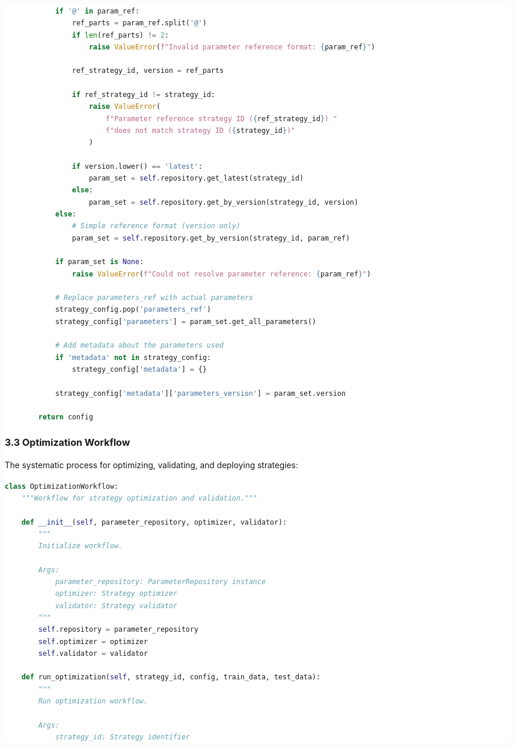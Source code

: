 ```python
            if '@' in param_ref:
                ref_parts = param_ref.split('@')
                if len(ref_parts) != 2:
                    raise ValueError(f"Invalid parameter reference format: {param_ref}")
                    
                ref_strategy_id, version = ref_parts
                
                if ref_strategy_id != strategy_id:
                    raise ValueError(
                        f"Parameter reference strategy ID ({ref_strategy_id}) "
                        f"does not match strategy ID ({strategy_id})"
                    )
                    
                if version.lower() == 'latest':
                    param_set = self.repository.get_latest(strategy_id)
                else:
                    param_set = self.repository.get_by_version(strategy_id, version)
            else:
                # Simple reference format (version only)
                param_set = self.repository.get_by_version(strategy_id, param_ref)
                
            if param_set is None:
                raise ValueError(f"Could not resolve parameter reference: {param_ref}")
                
            # Replace parameters_ref with actual parameters
            strategy_config.pop('parameters_ref')
            strategy_config['parameters'] = param_set.get_all_parameters()
            
            # Add metadata about the parameters used
            if 'metadata' not in strategy_config:
                strategy_config['metadata'] = {}
                
            strategy_config['metadata']['parameters_version'] = param_set.version
            
        return config
```

### 3.3 Optimization Workflow

The systematic process for optimizing, validating, and deploying strategies:

```python
class OptimizationWorkflow:
    """Workflow for strategy optimization and validation."""
    
    def __init__(self, parameter_repository, optimizer, validator):
        """
        Initialize workflow.
        
        Args:
            parameter_repository: ParameterRepository instance
            optimizer: Strategy optimizer
            validator: Strategy validator
        """
        self.repository = parameter_repository
        self.optimizer = optimizer
        self.validator = validator
        
    def run_optimization(self, strategy_id, config, train_data, test_data):
        """
        Run optimization workflow.
        
        Args:
            strategy_id: Strategy identifier
```